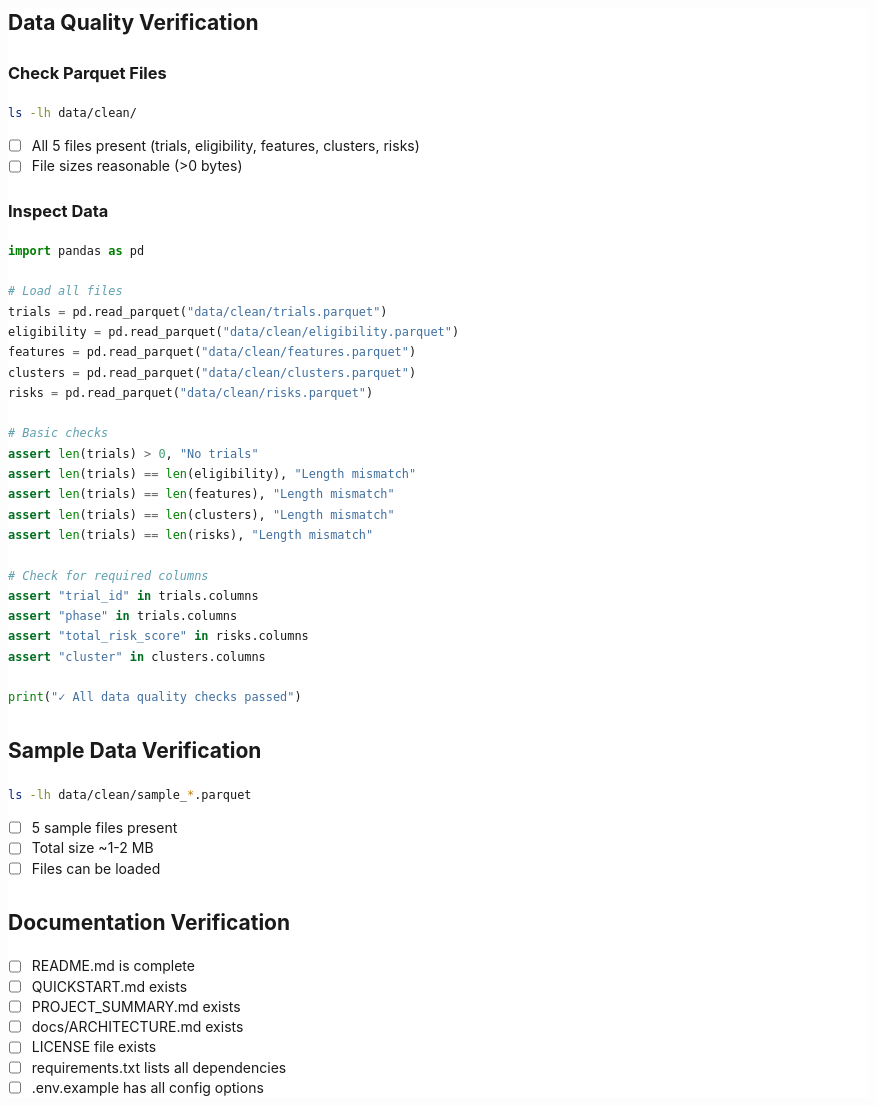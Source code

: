 ## Data Quality Verification

### Check Parquet Files
```bash
ls -lh data/clean/
```
- [ ] All 5 files present (trials, eligibility, features, clusters, risks)
- [ ] File sizes reasonable (>0 bytes)

### Inspect Data
```python
import pandas as pd

# Load all files
trials = pd.read_parquet("data/clean/trials.parquet")
eligibility = pd.read_parquet("data/clean/eligibility.parquet")
features = pd.read_parquet("data/clean/features.parquet")
clusters = pd.read_parquet("data/clean/clusters.parquet")
risks = pd.read_parquet("data/clean/risks.parquet")

# Basic checks
assert len(trials) > 0, "No trials"
assert len(trials) == len(eligibility), "Length mismatch"
assert len(trials) == len(features), "Length mismatch"
assert len(trials) == len(clusters), "Length mismatch"
assert len(trials) == len(risks), "Length mismatch"

# Check for required columns
assert "trial_id" in trials.columns
assert "phase" in trials.columns
assert "total_risk_score" in risks.columns
assert "cluster" in clusters.columns

print("✓ All data quality checks passed")
```

## Sample Data Verification

```bash
ls -lh data/clean/sample_*.parquet
```
- [ ] 5 sample files present
- [ ] Total size ~1-2 MB
- [ ] Files can be loaded

## Documentation Verification

- [ ] README.md is complete
- [ ] QUICKSTART.md exists
- [ ] PROJECT_SUMMARY.md exists
- [ ] docs/ARCHITECTURE.md exists
- [ ] LICENSE file exists
- [ ] requirements.txt lists all dependencies
- [ ] .env.example has all config options
